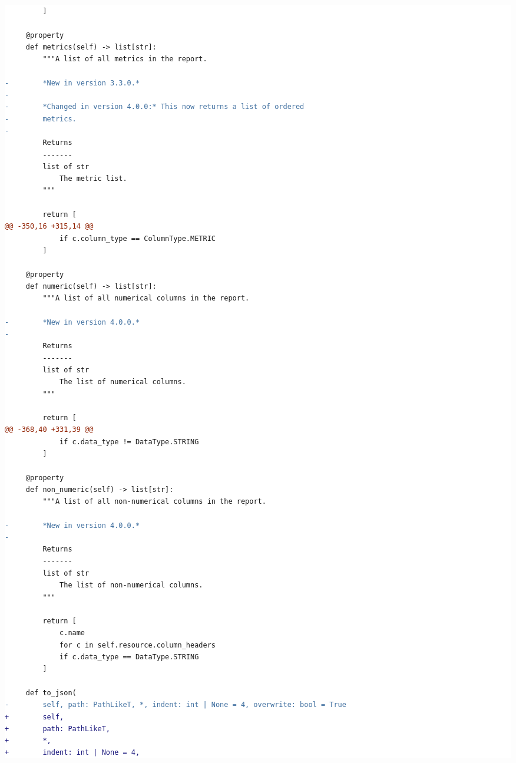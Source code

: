 ```diff
         ]
 
     @property
     def metrics(self) -> list[str]:
         """A list of all metrics in the report.
 
-        *New in version 3.3.0.*
-
-        *Changed in version 4.0.0:* This now returns a list of ordered
-        metrics.
-
         Returns
         -------
         list of str
             The metric list.
         """
 
         return [
@@ -350,16 +315,14 @@
             if c.column_type == ColumnType.METRIC
         ]
 
     @property
     def numeric(self) -> list[str]:
         """A list of all numerical columns in the report.
 
-        *New in version 4.0.0.*
-
         Returns
         -------
         list of str
             The list of numerical columns.
         """
 
         return [
@@ -368,40 +331,39 @@
             if c.data_type != DataType.STRING
         ]
 
     @property
     def non_numeric(self) -> list[str]:
         """A list of all non-numerical columns in the report.
 
-        *New in version 4.0.0.*
-
         Returns
         -------
         list of str
             The list of non-numerical columns.
         """
 
         return [
             c.name
             for c in self.resource.column_headers
             if c.data_type == DataType.STRING
         ]
 
     def to_json(
-        self, path: PathLikeT, *, indent: int | None = 4, overwrite: bool = True
+        self,
+        path: PathLikeT,
+        *,
+        indent: int | None = 4,
```